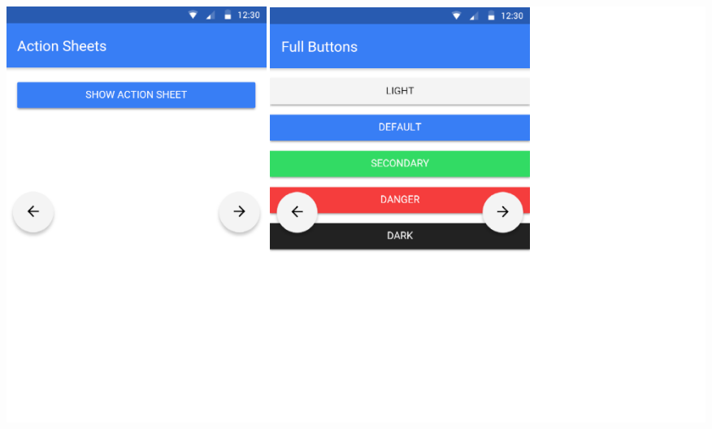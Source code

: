 <img src="https://github.com/Alex-0407/ionic2-preview/blob/master/www/assets/img/screenshots/1.PNG" width="320px" style="display:inline;">

<img src="https://github.com/Alex-0407/ionic2-preview/blob/master/www/assets/img/screenshots/12.PNG" width="320px" style="display:inline;">